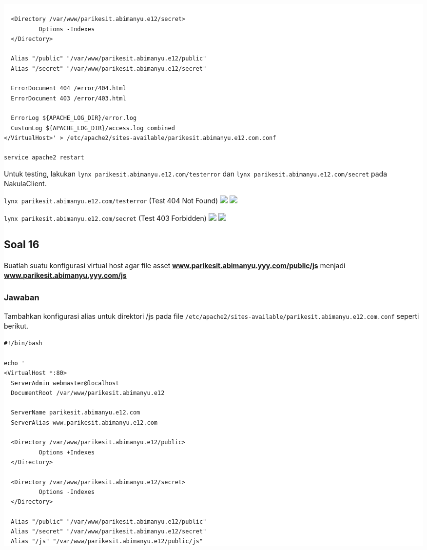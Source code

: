 ```

  <Directory /var/www/parikesit.abimanyu.e12/secret>
          Options -Indexes
  </Directory>

  Alias "/public" "/var/www/parikesit.abimanyu.e12/public"
  Alias "/secret" "/var/www/parikesit.abimanyu.e12/secret"

  ErrorDocument 404 /error/404.html
  ErrorDocument 403 /error/403.html

  ErrorLog ${APACHE_LOG_DIR}/error.log
  CustomLog ${APACHE_LOG_DIR}/access.log combined
</VirtualHost>' > /etc/apache2/sites-available/parikesit.abimanyu.e12.com.conf

service apache2 restart
```

Untuk testing, lakukan `lynx parikesit.abimanyu.e12.com/testerror` dan `lynx parikesit.abimanyu.e12.com/secret` pada NakulaClient.

`lynx parikesit.abimanyu.e12.com/testerror` (Test 404 Not Found)
<img src="https://cdn.discordapp.com/attachments/1102231088945963098/1163675890979455036/image.png?ex=654070a0&is=652dfba0&hm=b1cb4c4ffc6f0540904d3a091744b319d71f07fc70b9d2c6ba4bc7e06e8a6254&">
<img src="https://cdn.discordapp.com/attachments/1102231088945963098/1163675891361120316/image.png?ex=654070a0&is=652dfba0&hm=ce4a066db710213b2854f800c9dc3e0b9f60a8178d441145ca2fb23c03f8a368&">

`lynx parikesit.abimanyu.e12.com/secret` (Test 403 Forbidden)
<img src="https://cdn.discordapp.com/attachments/1102231088945963098/1163675891872841810/image.png?ex=654070a0&is=652dfba0&hm=4b19ae52dfb4bd7b2b0c9b51d5918833ee86d0840c3bafe5a7a3b2f1ad157356&">
<img src="https://cdn.discordapp.com/attachments/1102231088945963098/1163675892220952616/image.png?ex=654070a0&is=652dfba0&hm=1a67d2bbe1a1ca588c40e0f8c9b89b8ce9c23e7bcaa966d1753df4b976aa88d6&">


## Soal 16
Buatlah suatu konfigurasi virtual host agar file asset **www.parikesit.abimanyu.yyy.com/public/js** menjadi 
**www.parikesit.abimanyu.yyy.com/js** 

### Jawaban
Tambahkan konfigurasi alias untuk direktori /js pada file `/etc/apache2/sites-available/parikesit.abimanyu.e12.com.conf` seperti berikut.

```
#!/bin/bash

echo '
<VirtualHost *:80>
  ServerAdmin webmaster@localhost
  DocumentRoot /var/www/parikesit.abimanyu.e12

  ServerName parikesit.abimanyu.e12.com
  ServerAlias www.parikesit.abimanyu.e12.com

  <Directory /var/www/parikesit.abimanyu.e12/public>
          Options +Indexes
  </Directory>

  <Directory /var/www/parikesit.abimanyu.e12/secret>
          Options -Indexes
  </Directory>

  Alias "/public" "/var/www/parikesit.abimanyu.e12/public"
  Alias "/secret" "/var/www/parikesit.abimanyu.e12/secret"
  Alias "/js" "/var/www/parikesit.abimanyu.e12/public/js"

```